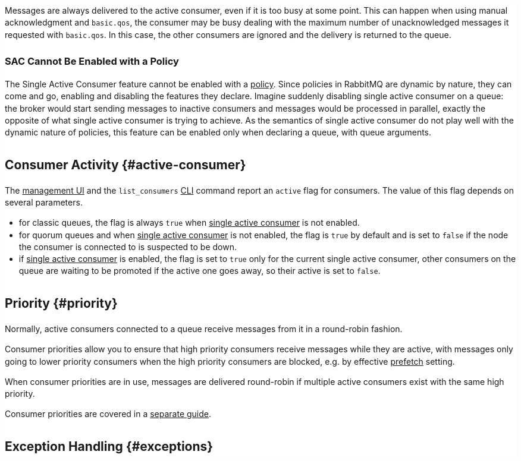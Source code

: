 Messages are always delivered to the active consumer, even if it is
too busy at some point. This can happen when using manual acknowledgment
and `basic.qos`, the consumer may be busy dealing with the maximum number of
unacknowledged messages it requested with `basic.qos`.
In this case, the other consumers are ignored and
the delivery is returned to the queue.

### SAC Cannot Be Enabled with a Policy

The Single Active Consumer feature cannot be enabled with a [policy](./parameters#policies).
Since policies in RabbitMQ are dynamic by nature, they can
come and go, enabling and disabling the features they declare. Imagine suddenly
disabling single active consumer on a queue: the broker would start sending messages to
inactive consumers and messages would be processed in parallel, exactly
the opposite of what single active consumer is trying to achieve. As the semantics
of single active consumer do not play well with the dynamic nature of policies,
this feature can be enabled only when declaring a queue, with queue arguments.


## Consumer Activity {#active-consumer}

The [management UI](./management) and the `list_consumers`
[CLI](./man/rabbitmqctl.8#list_consumers) command report an `active`
flag for consumers. The value of this flag depends on several parameters.

 * for classic queues, the flag is always `true`
 when [single active consumer](#single-active-consumer) is not enabled.
 * for quorum queues and when [single active consumer](#single-active-consumer) is not enabled,
 the flag is `true` by default and is set to `false` if the node
 the consumer is connected to is suspected to be down.
 * if [single active consumer](#single-active-consumer) is enabled,
 the flag is set to `true` only for the current single active consumer,
 other consumers on the queue are waiting to be promoted if the active
 one goes away, so their active is set to `false`.

## Priority {#priority}

Normally, active consumers connected to a queue receive messages from it in a round-robin fashion.

Consumer priorities allow you to ensure that high priority consumers receive messages while they are active,
with messages only going to lower priority consumers when the high priority consumers are blocked, e.g.
by effective [prefetch](#prefetch) setting.

When consumer priorities are in use, messages are delivered round-robin if multiple active consumers
exist with the same high priority.

Consumer priorities are covered in a [separate guide](./consumer-priority).


## Exception Handling {#exceptions}
